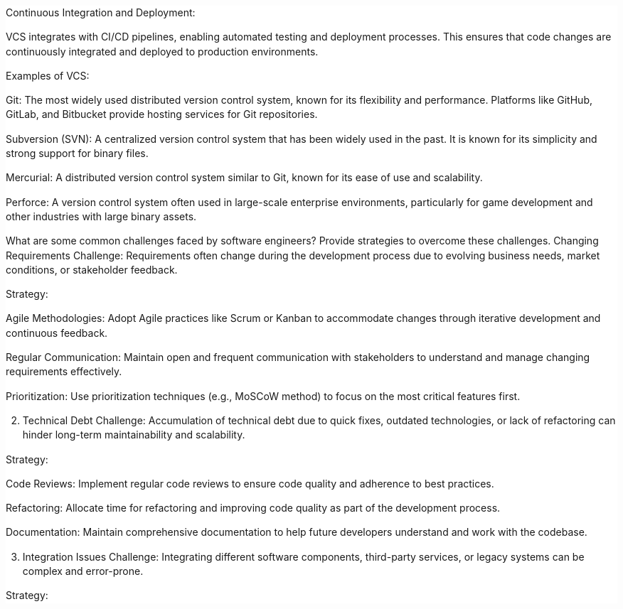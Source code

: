 Continuous Integration and Deployment:


VCS integrates with CI/CD pipelines, enabling automated testing and deployment processes. This ensures that code changes are continuously integrated and deployed to production environments.

Examples of VCS:

Git: The most widely used distributed version control system, known for its flexibility and performance. Platforms like GitHub, GitLab, and Bitbucket provide hosting services for Git repositories.

Subversion (SVN): A centralized version control system that has been widely used in the past. It is known for its simplicity and strong support for binary files.

Mercurial: A distributed version control system similar to Git, known for its ease of use and scalability.

Perforce: A version control system often used in large-scale enterprise environments, particularly for game development and other industries with large binary assets.




What are some common challenges faced by software engineers? Provide strategies to overcome these challenges.
 Changing Requirements
Challenge: Requirements often change during the development process due to evolving business needs, market conditions, or stakeholder feedback.

Strategy:

Agile Methodologies: Adopt Agile practices like Scrum or Kanban to accommodate changes through iterative development and continuous feedback.

Regular Communication: Maintain open and frequent communication with stakeholders to understand and manage changing requirements effectively.

Prioritization: Use prioritization techniques (e.g., MoSCoW method) to focus on the most critical features first.

2. Technical Debt
Challenge: Accumulation of technical debt due to quick fixes, outdated technologies, or lack of refactoring can hinder long-term maintainability and scalability.

Strategy:

Code Reviews: Implement regular code reviews to ensure code quality and adherence to best practices.

Refactoring: Allocate time for refactoring and improving code quality as part of the development process.

Documentation: Maintain comprehensive documentation to help future developers understand and work with the codebase.

3. Integration Issues
Challenge: Integrating different software components, third-party services, or legacy systems can be complex and error-prone.

Strategy:
